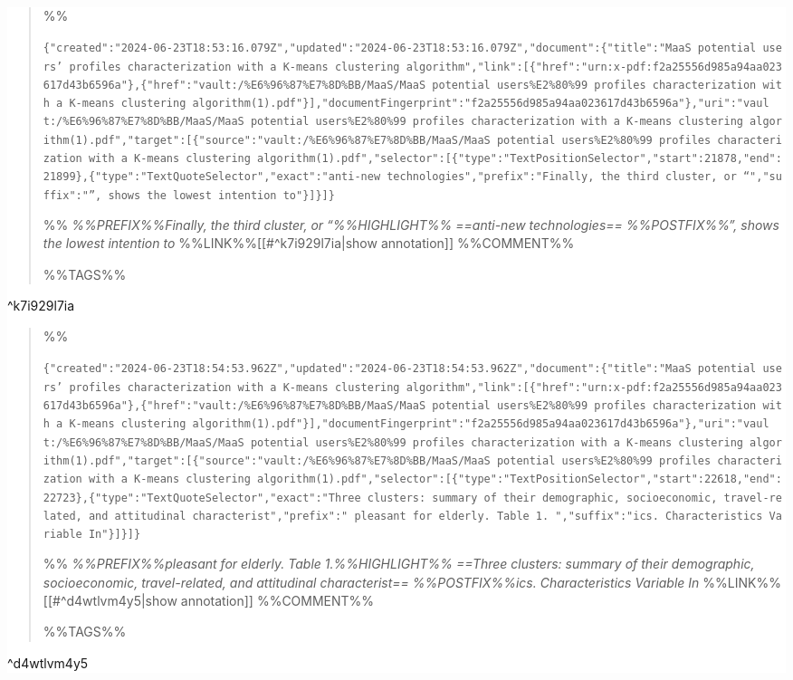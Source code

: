
>%%
>```annotation-json
>{"created":"2024-06-23T18:53:16.079Z","updated":"2024-06-23T18:53:16.079Z","document":{"title":"MaaS potential users’ profiles characterization with a K-means clustering algorithm","link":[{"href":"urn:x-pdf:f2a25556d985a94aa023617d43b6596a"},{"href":"vault:/%E6%96%87%E7%8D%BB/MaaS/MaaS potential users%E2%80%99 profiles characterization with a K-means clustering algorithm(1).pdf"}],"documentFingerprint":"f2a25556d985a94aa023617d43b6596a"},"uri":"vault:/%E6%96%87%E7%8D%BB/MaaS/MaaS potential users%E2%80%99 profiles characterization with a K-means clustering algorithm(1).pdf","target":[{"source":"vault:/%E6%96%87%E7%8D%BB/MaaS/MaaS potential users%E2%80%99 profiles characterization with a K-means clustering algorithm(1).pdf","selector":[{"type":"TextPositionSelector","start":21878,"end":21899},{"type":"TextQuoteSelector","exact":"anti-new technologies","prefix":"Finally, the third cluster, or “","suffix":"”, shows the lowest intention to"}]}]}
>```
>%%
>*%%PREFIX%%Finally, the third cluster, or “%%HIGHLIGHT%% ==anti-new technologies== %%POSTFIX%%”, shows the lowest intention to*
>%%LINK%%[[#^k7i929l7ia|show annotation]]
>%%COMMENT%%
>
>%%TAGS%%
>
^k7i929l7ia


>%%
>```annotation-json
>{"created":"2024-06-23T18:54:53.962Z","updated":"2024-06-23T18:54:53.962Z","document":{"title":"MaaS potential users’ profiles characterization with a K-means clustering algorithm","link":[{"href":"urn:x-pdf:f2a25556d985a94aa023617d43b6596a"},{"href":"vault:/%E6%96%87%E7%8D%BB/MaaS/MaaS potential users%E2%80%99 profiles characterization with a K-means clustering algorithm(1).pdf"}],"documentFingerprint":"f2a25556d985a94aa023617d43b6596a"},"uri":"vault:/%E6%96%87%E7%8D%BB/MaaS/MaaS potential users%E2%80%99 profiles characterization with a K-means clustering algorithm(1).pdf","target":[{"source":"vault:/%E6%96%87%E7%8D%BB/MaaS/MaaS potential users%E2%80%99 profiles characterization with a K-means clustering algorithm(1).pdf","selector":[{"type":"TextPositionSelector","start":22618,"end":22723},{"type":"TextQuoteSelector","exact":"Three clusters: summary of their demographic, socioeconomic, travel-related, and attitudinal characterist","prefix":" pleasant for elderly. Table 1. ","suffix":"ics. Characteristics Variable In"}]}]}
>```
>%%
>*%%PREFIX%%pleasant for elderly. Table 1.%%HIGHLIGHT%% ==Three clusters: summary of their demographic, socioeconomic, travel-related, and attitudinal characterist== %%POSTFIX%%ics. Characteristics Variable In*
>%%LINK%%[[#^d4wtlvm4y5|show annotation]]
>%%COMMENT%%
>
>%%TAGS%%
>
^d4wtlvm4y5

